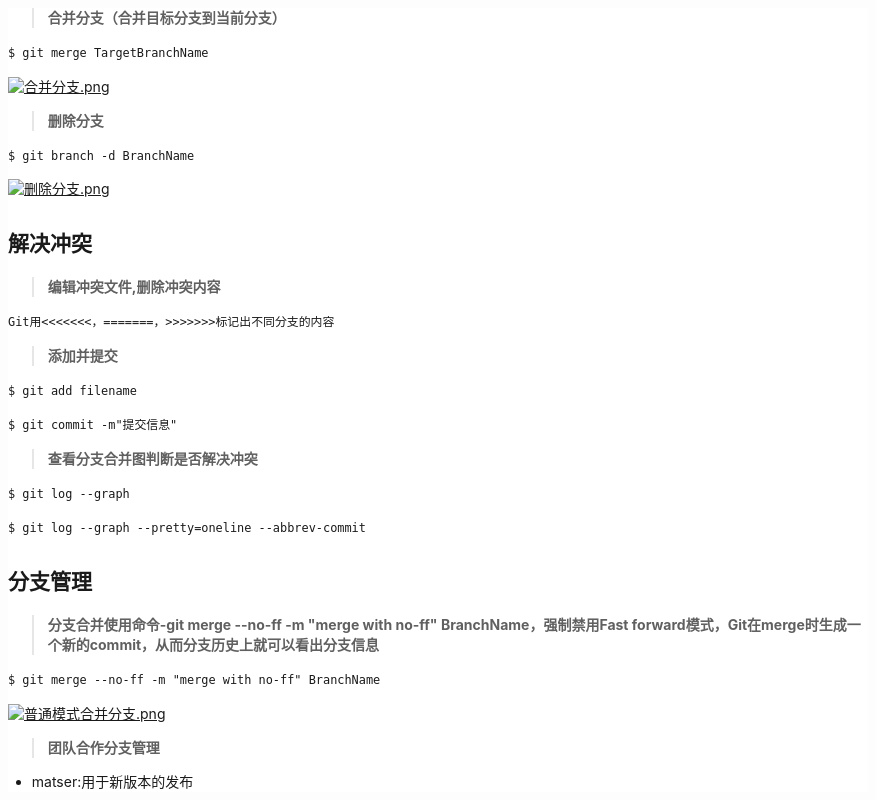 > **合并分支（合并目标分支到当前分支）**

```
$ git merge TargetBranchName
```

[![合并分支.png](https://i.loli.net/2018/01/26/5a6af4213da12.png)](https://i.loli.net/2018/01/26/5a6af4213da12.png)

> **删除分支**

```
$ git branch -d BranchName
```

[![删除分支.png](https://i.loli.net/2018/01/26/5a6af468f3563.png)](https://i.loli.net/2018/01/26/5a6af468f3563.png)

## 解决冲突

> **编辑冲突文件,删除冲突内容**

```
Git用<<<<<<<，=======，>>>>>>>标记出不同分支的内容
```

> **添加并提交**

```
$ git add filename
```

```
$ git commit -m"提交信息"
```

> **查看分支合并图判断是否解决冲突**

```
$ git log --graph
```

```
$ git log --graph --pretty=oneline --abbrev-commit
```

## 分支管理

> **分支合并使用命令-git merge --no-ff -m "merge with no-ff" BranchName，强制禁用Fast forward模式，Git在merge时生成一个新的commit，从而分支历史上就可以看出分支信息**

```
$ git merge --no-ff -m "merge with no-ff" BranchName
```

[![普通模式合并分支.png](https://i.loli.net/2018/01/27/5a6c28a79bd00.png)](https://i.loli.net/2018/01/27/5a6c28a79bd00.png)

> **团队合作分支管理**

* matser:用于新版本的发布
